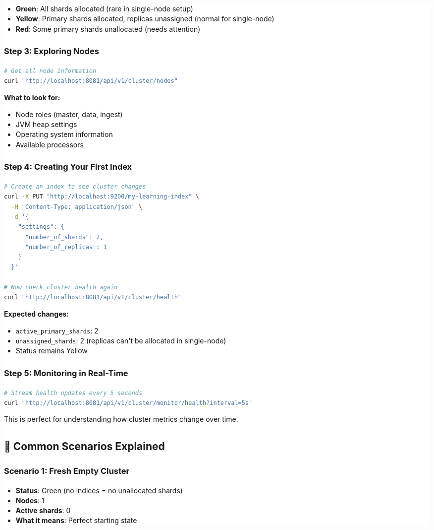 - **Green**: All shards allocated (rare in single-node setup)
- **Yellow**: Primary shards allocated, replicas unassigned (normal for single-node)
- **Red**: Some primary shards unallocated (needs attention)

### Step 3: Exploring Nodes

```bash
# Get all node information
curl "http://localhost:8081/api/v1/cluster/nodes"
```

**What to look for:**

- Node roles (master, data, ingest)
- JVM heap settings
- Operating system information
- Available processors

### Step 4: Creating Your First Index

```bash
# Create an index to see cluster changes
curl -X PUT "http://localhost:9200/my-learning-index" \
  -H "Content-Type: application/json" \
  -d '{
    "settings": {
      "number_of_shards": 2,
      "number_of_replicas": 1
    }
  }'

# Now check cluster health again
curl "http://localhost:8081/api/v1/cluster/health"
```

**Expected changes:**

- `active_primary_shards`: 2
- `unassigned_shards`: 2 (replicas can't be allocated in single-node)
- Status remains Yellow

### Step 5: Monitoring in Real-Time

```bash
# Stream health updates every 5 seconds
curl "http://localhost:8081/api/v1/cluster/monitor/health?interval=5s"
```

This is perfect for understanding how cluster metrics change over time.

## 🎯 Common Scenarios Explained

### Scenario 1: Fresh Empty Cluster

- **Status**: Green (no indices = no unallocated shards)
- **Nodes**: 1
- **Active shards**: 0
- **What it means**: Perfect starting state
